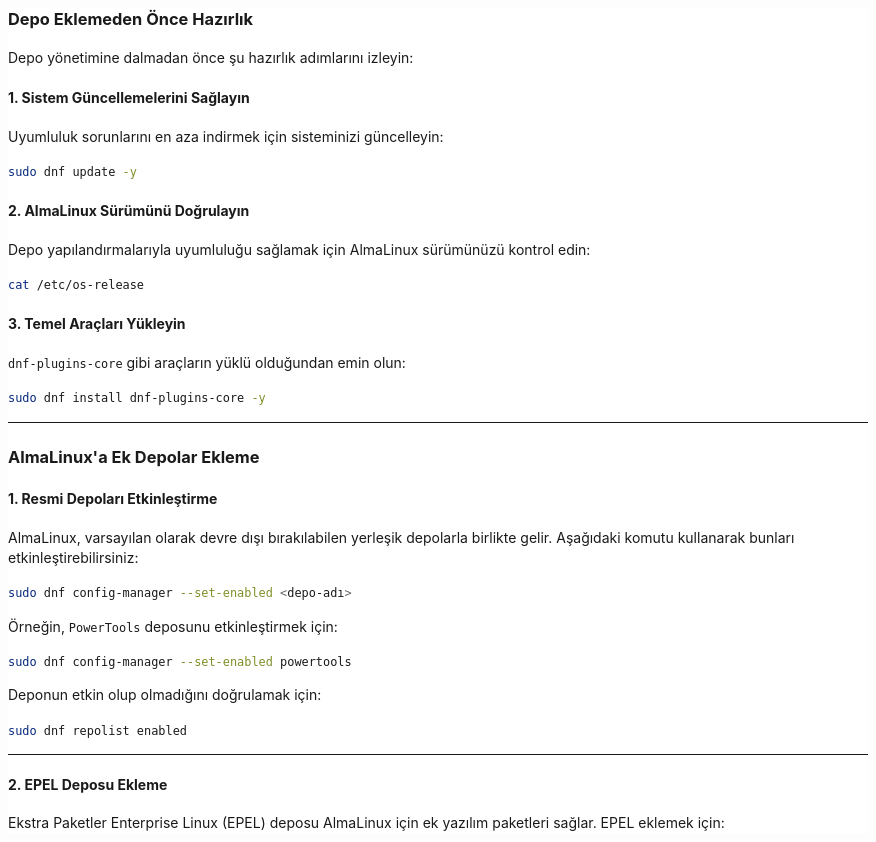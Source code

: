 
### **Depo Eklemeden Önce Hazırlık**

Depo yönetimine dalmadan önce şu hazırlık adımlarını izleyin:

#### 1. **Sistem Güncellemelerini Sağlayın**

Uyumluluk sorunlarını en aza indirmek için sisteminizi güncelleyin:

```bash
sudo dnf update -y
```

#### 2. **AlmaLinux Sürümünü Doğrulayın**

Depo yapılandırmalarıyla uyumluluğu sağlamak için AlmaLinux sürümünüzü kontrol edin:

```bash
cat /etc/os-release
```

#### 3. **Temel Araçları Yükleyin**

`dnf-plugins-core` gibi araçların yüklü olduğundan emin olun:

```bash
sudo dnf install dnf-plugins-core -y
```

---

### **AlmaLinux'a Ek Depolar Ekleme**

#### **1. Resmi Depoları Etkinleştirme**

AlmaLinux, varsayılan olarak devre dışı bırakılabilen yerleşik depolarla birlikte gelir. Aşağıdaki komutu kullanarak bunları etkinleştirebilirsiniz:

```bash
sudo dnf config-manager --set-enabled <depo-adı>
```

Örneğin, `PowerTools` deposunu etkinleştirmek için:

```bash
sudo dnf config-manager --set-enabled powertools
```

Deponun etkin olup olmadığını doğrulamak için:

```bash
sudo dnf repolist enabled
```

---

#### **2. EPEL Deposu Ekleme**

Ekstra Paketler Enterprise Linux (EPEL) deposu AlmaLinux için ek yazılım paketleri sağlar. EPEL eklemek için:
